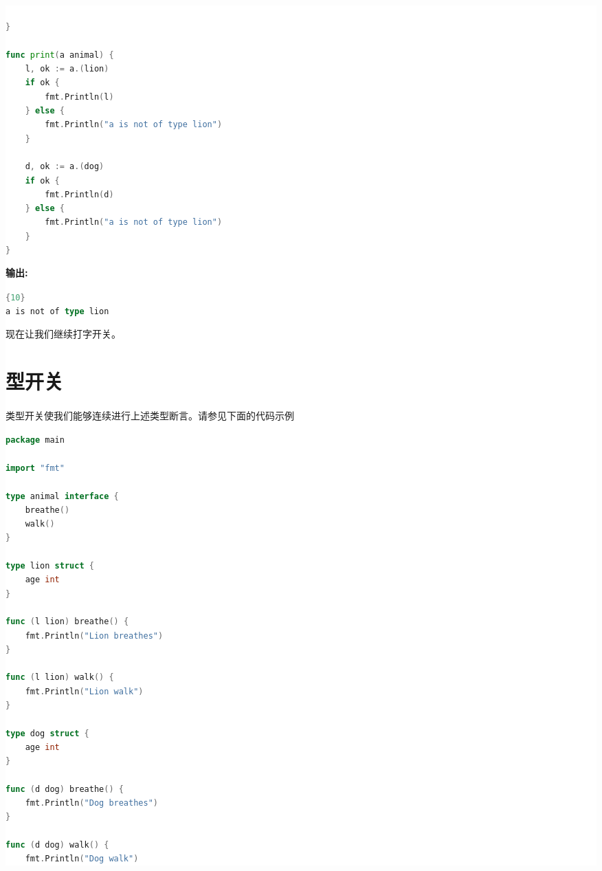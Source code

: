 ```go

}

func print(a animal) {
	l, ok := a.(lion)
	if ok {
		fmt.Println(l)
	} else {
		fmt.Println("a is not of type lion")
	}

	d, ok := a.(dog)
	if ok {
		fmt.Println(d)
	} else {
		fmt.Println("a is not of type lion")
	}
}
```

**输出:**

```go
{10}
a is not of type lion
```

现在让我们继续打字开关。

# **型开关**

类型开关使我们能够连续进行上述类型断言。请参见下面的代码示例

```go
package main

import "fmt"

type animal interface {
	breathe()
	walk()
}

type lion struct {
	age int
}

func (l lion) breathe() {
	fmt.Println("Lion breathes")
}

func (l lion) walk() {
	fmt.Println("Lion walk")
}

type dog struct {
	age int
}

func (d dog) breathe() {
	fmt.Println("Dog breathes")
}

func (d dog) walk() {
	fmt.Println("Dog walk")
```